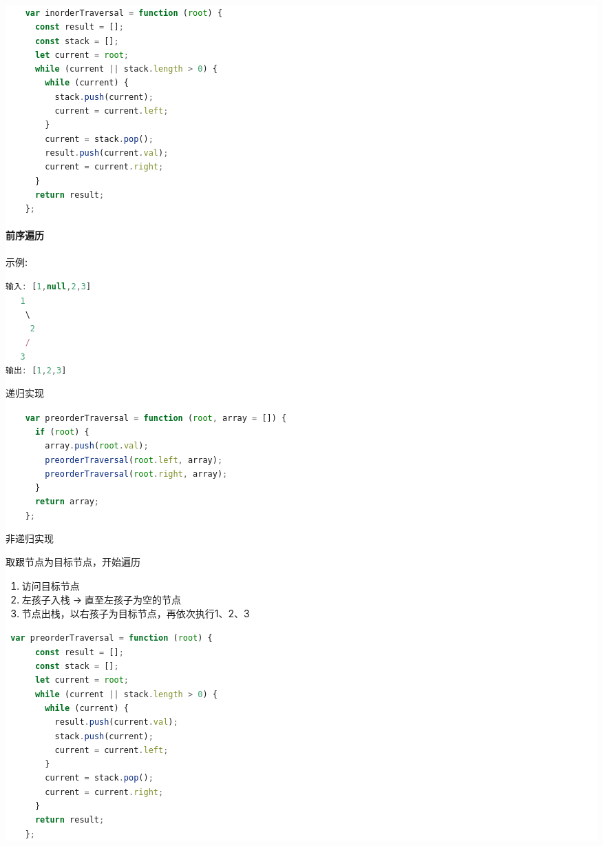 ```js
    var inorderTraversal = function (root) {
      const result = [];
      const stack = [];
      let current = root;
      while (current || stack.length > 0) {
        while (current) {
          stack.push(current);
          current = current.left;
        }
        current = stack.pop();
        result.push(current.val);
        current = current.right;
      }
      return result;
    };
```

#### 前序遍历

示例:

```js
输入: [1,null,2,3]  
   1
    \
     2
    /
   3 
输出: [1,2,3]
```

递归实现

```js
    var preorderTraversal = function (root, array = []) {
      if (root) {
        array.push(root.val);
        preorderTraversal(root.left, array);
        preorderTraversal(root.right, array);
      }
      return array;
    };
```

非递归实现

取跟节点为目标节点，开始遍历

1. 访问目标节点
2. 左孩子入栈 -> 直至左孩子为空的节点
3. 节点出栈，以右孩子为目标节点，再依次执行1、2、3

```js
 var preorderTraversal = function (root) {
      const result = [];
      const stack = [];
      let current = root;
      while (current || stack.length > 0) {
        while (current) {
          result.push(current.val);
          stack.push(current);
          current = current.left;
        }
        current = stack.pop();
        current = current.right;
      }
      return result;
    };
```